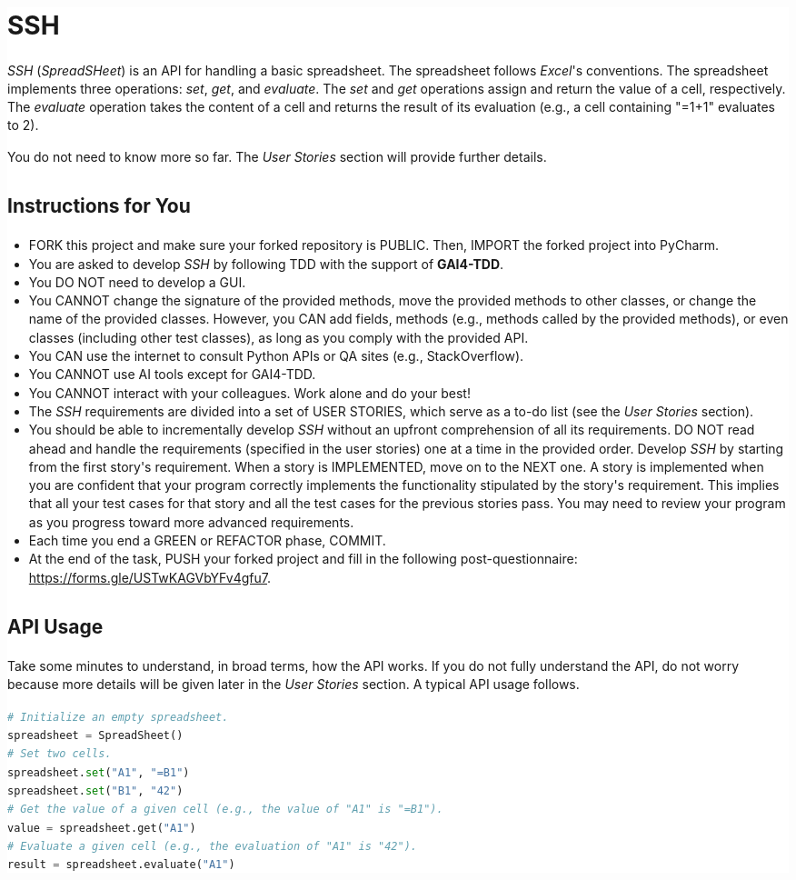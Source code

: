 # SSH
_SSH_ (_SpreadSHeet_) is an API for handling a basic spreadsheet. The spreadsheet follows _Excel_'s conventions. The spreadsheet implements three operations: _set_, _get_, and _evaluate_. The _set_ and _get_ operations assign and return the value of a cell, respectively. The _evaluate_ operation takes the content of a cell and returns the result of its evaluation (e.g., a cell containing "=1+1" evaluates to 2). 

You do not need to know more so far. The _User Stories_ section will provide further details.

## Instructions for You
* FORK this project and make sure your forked repository is PUBLIC. Then, IMPORT the forked project into PyCharm.
* You are asked to develop _SSH_ by following TDD with the support of **GAI4-TDD**.
* You DO NOT need to develop a GUI.
* You CANNOT change the signature of the provided methods, move the provided methods to other classes, or change the name of the provided classes. However, you CAN add fields, methods (e.g., methods called by the provided methods), or even classes (including other test classes), as long as you comply with the provided API.
* You CAN use the internet to consult Python APIs or QA sites (e.g., StackOverflow).
* You CANNOT use AI tools except for GAI4-TDD.
* You CANNOT interact with your colleagues. Work alone and do your best!
* The _SSH_ requirements are divided into a set of USER STORIES, which serve as a to-do list (see the _User Stories_ section).
* You should be able to incrementally develop _SSH_ without an upfront comprehension of all its requirements. DO NOT read ahead and handle the requirements (specified in the user stories) one at a time in the provided order. Develop _SSH_ by starting from the first story's requirement. When a story is IMPLEMENTED, move on to the NEXT one. A story is implemented when you are confident that your program correctly implements the functionality stipulated by the story's requirement. This implies that all your test cases for that story and all the test cases for the previous stories pass. You may need to review your program as you progress toward more advanced requirements.
* Each time you end a GREEN or REFACTOR phase, COMMIT.
* At the end of the task, PUSH your forked project and fill in the following post-questionnaire: https://forms.gle/USTwKAGVbYFv4gfu7.

## API Usage
Take some minutes to understand, in broad terms, how the API works. If you do not fully understand the API, do not worry because more details will be given later in the _User Stories_ section. A typical API usage follows.

```python
# Initialize an empty spreadsheet.
spreadsheet = SpreadSheet()
# Set two cells.
spreadsheet.set("A1", "=B1")
spreadsheet.set("B1", "42")
# Get the value of a given cell (e.g., the value of "A1" is "=B1").
value = spreadsheet.get("A1")
# Evaluate a given cell (e.g., the evaluation of "A1" is "42").
result = spreadsheet.evaluate("A1")
```
